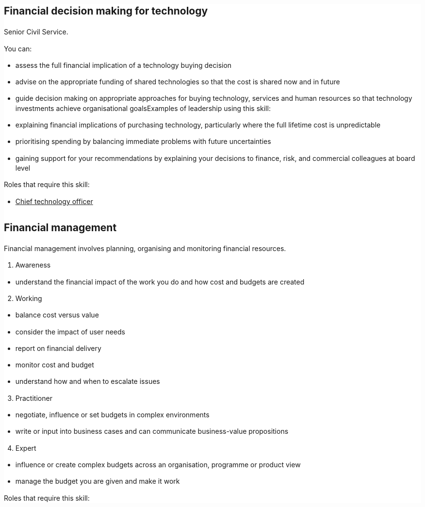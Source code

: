 
## Financial decision making for technology

Senior Civil Service.

You can:

  - assess the full financial implication of a technology buying decision

  - advise on the appropriate funding of shared technologies so that the cost is shared now and in future

  - guide decision making on appropriate approaches for buying technology, services and human resources so that technology investments achieve organisational goalsExamples of leadership using this skill:

  - explaining financial implications of purchasing technology, particularly where the full lifetime cost is unpredictable

  - prioritising spending by balancing immediate problems with future uncertainties

  - gaining support for your recommendations by explaining your decisions to finance, risk, and commercial colleagues at board level

Roles that require this skill:

- [Chief technology officer](/role/chief-technology-officer)


## Financial management

Financial management involves planning, organising and monitoring financial resources.

1. Awareness

  - understand the financial impact of the work you do and how cost and budgets are created

2. Working

  - balance cost versus value

  - consider the impact of user needs

  - report on financial delivery

  - monitor cost and budget

  - understand how and when to escalate issues

3. Practitioner

  - negotiate, influence or set budgets in complex environments

  - write or input into business cases and can communicate business-value propositions

4. Expert

  - influence or create complex budgets across an organisation, programme or product view

  - manage the budget you are given and make it work

Roles that require this skill:
